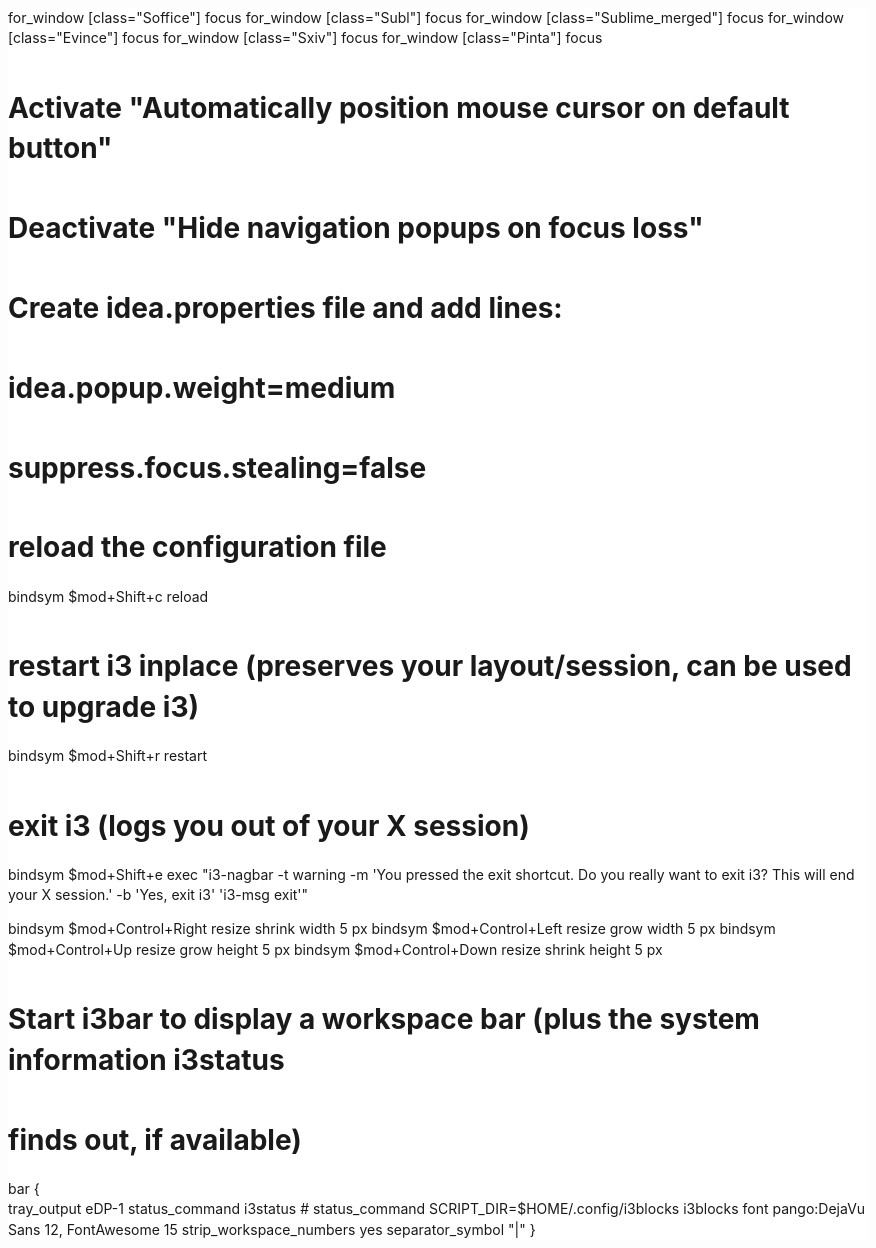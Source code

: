 for_window [class="Soffice"] focus
for_window [class="Subl"] focus
for_window [class="Sublime_merged"] focus
for_window [class="Evince"] focus
for_window [class="Sxiv"] focus
for_window [class="Pinta"] focus

# Activate "Automatically position mouse cursor on default button"
# Deactivate "Hide navigation popups on focus loss"
# Create idea.properties file and add lines: 
# idea.popup.weight=medium
# suppress.focus.stealing=false

# reload the configuration file
bindsym $mod+Shift+c reload
# restart i3 inplace (preserves your layout/session, can be used to upgrade i3)
bindsym $mod+Shift+r restart
# exit i3 (logs you out of your X session)
bindsym $mod+Shift+e exec "i3-nagbar -t warning -m 'You pressed the exit shortcut. Do you really want to exit i3? This will end your X session.' -b 'Yes, exit i3' 'i3-msg exit'"

bindsym $mod+Control+Right resize shrink width 5 px
bindsym $mod+Control+Left resize grow width 5 px
bindsym $mod+Control+Up resize grow height 5 px
bindsym $mod+Control+Down resize shrink height 5 px

# Start i3bar to display a workspace bar (plus the system information i3status
# finds out, if available)
bar {	
		tray_output eDP-1
		status_command i3status
        # status_command SCRIPT_DIR=$HOME/.config/i3blocks i3blocks
        font pango:DejaVu Sans 12, FontAwesome 15
        strip_workspace_numbers yes
        separator_symbol "|"
}
